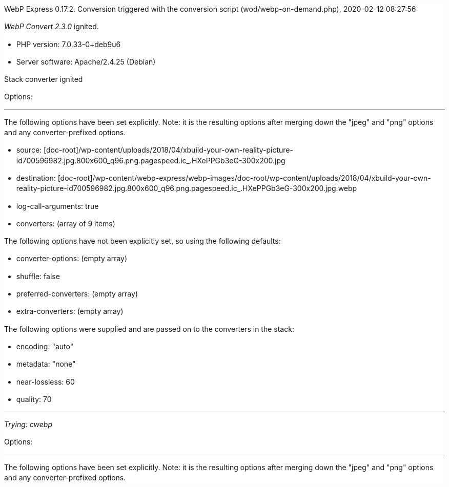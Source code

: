 WebP Express 0.17.2. Conversion triggered with the conversion script (wod/webp-on-demand.php), 2020-02-12 08:27:56


*WebP Convert 2.3.0*  ignited.

- PHP version: 7.0.33-0+deb9u6

- Server software: Apache/2.4.25 (Debian)


Stack converter ignited


Options:

------------

The following options have been set explicitly. Note: it is the resulting options after merging down the "jpeg" and "png" options and any converter-prefixed options.

- source: [doc-root]/wp-content/uploads/2018/04/xbuild-your-own-reality-picture-id700596982.jpg.800x600_q96.png.pagespeed.ic_.HXePPGb3eG-300x200.jpg

- destination: [doc-root]/wp-content/webp-express/webp-images/doc-root/wp-content/uploads/2018/04/xbuild-your-own-reality-picture-id700596982.jpg.800x600_q96.png.pagespeed.ic_.HXePPGb3eG-300x200.jpg.webp

- log-call-arguments: true

- converters: (array of 9 items)


The following options have not been explicitly set, so using the following defaults:

- converter-options: (empty array)

- shuffle: false

- preferred-converters: (empty array)

- extra-converters: (empty array)


The following options were supplied and are passed on to the converters in the stack:

- encoding: "auto"

- metadata: "none"

- near-lossless: 60

- quality: 70

------------



*Trying: cwebp* 


Options:

------------

The following options have been set explicitly. Note: it is the resulting options after merging down the "jpeg" and "png" options and any converter-prefixed options.
